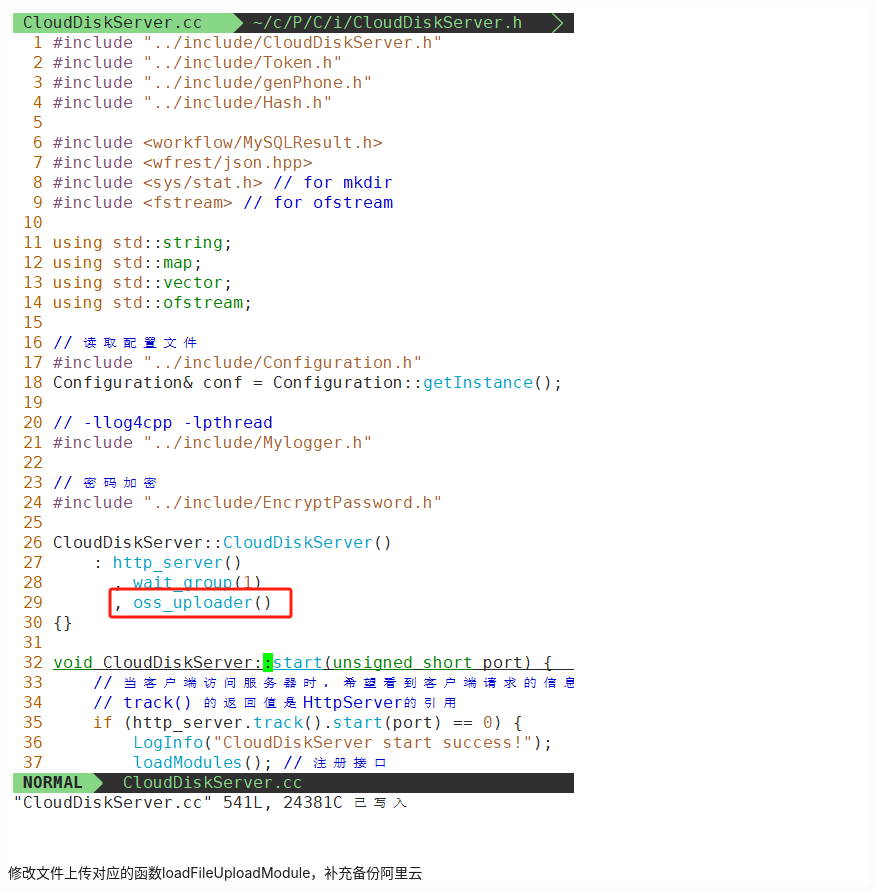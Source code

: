 ![image-20231007193621107](README.assets/image-20231007193621107.png)

修改文件上传对应的函数loadFileUploadModule，补充备份阿里云
